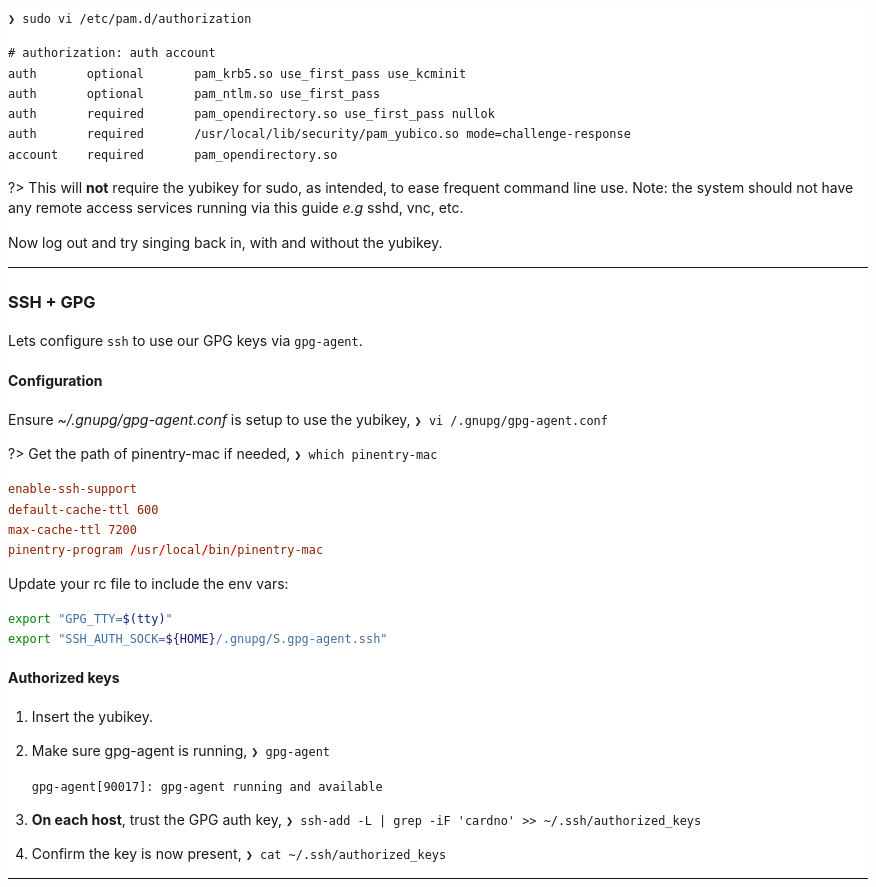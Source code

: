 `❯ sudo vi /etc/pam.d/authorization`

```/etc/pam.d/authorization
# authorization: auth account
auth       optional       pam_krb5.so use_first_pass use_kcminit
auth       optional       pam_ntlm.so use_first_pass
auth       required       pam_opendirectory.so use_first_pass nullok
auth       required       /usr/local/lib/security/pam_yubico.so mode=challenge-response
account    required       pam_opendirectory.so
```

?> This will **not** require the yubikey for sudo, as intended, to ease frequent command line use. Note: the system should not have any remote access services running via this guide *e.g* sshd, vnc, etc.

Now log out and try singing back in, with and without the yubikey.

---

### SSH + GPG ###

Lets configure `ssh` to use our GPG keys via `gpg-agent`.

#### Configuration ####

Ensure _~/.gnupg/gpg-agent.conf_ is setup to use the yubikey, `❯ vi /.gnupg/gpg-agent.conf`

?> Get the path of pinentry-mac if needed, `❯ which pinentry-mac`

```/.gnupg/gpg-agent.conf 
enable-ssh-support
default-cache-ttl 600
max-cache-ttl 7200
pinentry-program /usr/local/bin/pinentry-mac
```

Update your rc file to include the env vars:

```bash
export "GPG_TTY=$(tty)"
export "SSH_AUTH_SOCK=${HOME}/.gnupg/S.gpg-agent.ssh"
```

#### Authorized keys ####

1. Insert the yubikey.

2. Make sure gpg-agent is running, `❯ gpg-agent`

    ```stdout
    gpg-agent[90017]: gpg-agent running and available
    ```

3. **On each host**, trust the GPG auth key, `❯ ssh-add -L | grep -iF 'cardno' >> ~/.ssh/authorized_keys`
4. Confirm the key is now present, `❯ cat ~/.ssh/authorized_keys`


---
